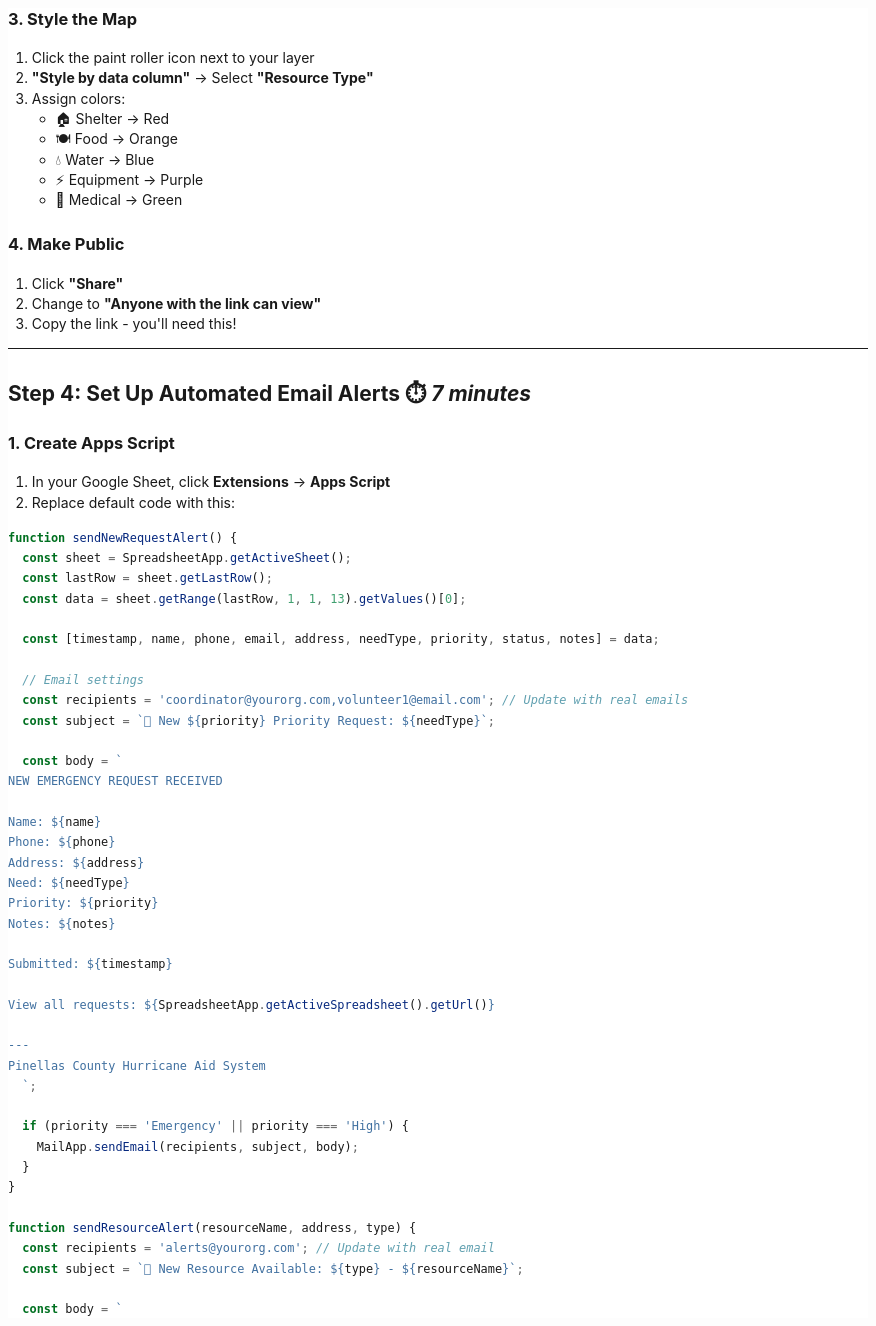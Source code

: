 ### 3. Style the Map
1. Click the paint roller icon next to your layer
2. **"Style by data column"** → Select **"Resource Type"**
3. Assign colors:
   - 🏠 Shelter → Red
   - 🍽️ Food → Orange
   - 💧 Water → Blue
   - ⚡ Equipment → Purple
   - 🏥 Medical → Green

### 4. Make Public
1. Click **"Share"**
2. Change to **"Anyone with the link can view"**
3. Copy the link - you'll need this!

---

## **Step 4: Set Up Automated Email Alerts** ⏱️ *7 minutes*

### 1. Create Apps Script
1. In your Google Sheet, click **Extensions** → **Apps Script**
2. Replace default code with this:

```javascript
function sendNewRequestAlert() {
  const sheet = SpreadsheetApp.getActiveSheet();
  const lastRow = sheet.getLastRow();
  const data = sheet.getRange(lastRow, 1, 1, 13).getValues()[0];
  
  const [timestamp, name, phone, email, address, needType, priority, status, notes] = data;
  
  // Email settings
  const recipients = 'coordinator@yourorg.com,volunteer1@email.com'; // Update with real emails
  const subject = `🚨 New ${priority} Priority Request: ${needType}`;
  
  const body = `
NEW EMERGENCY REQUEST RECEIVED

Name: ${name}
Phone: ${phone}
Address: ${address}
Need: ${needType}
Priority: ${priority}
Notes: ${notes}

Submitted: ${timestamp}

View all requests: ${SpreadsheetApp.getActiveSpreadsheet().getUrl()}

---
Pinellas County Hurricane Aid System
  `;
  
  if (priority === 'Emergency' || priority === 'High') {
    MailApp.sendEmail(recipients, subject, body);
  }
}

function sendResourceAlert(resourceName, address, type) {
  const recipients = 'alerts@yourorg.com'; // Update with real email
  const subject = `📍 New Resource Available: ${type} - ${resourceName}`;
  
  const body = `
```